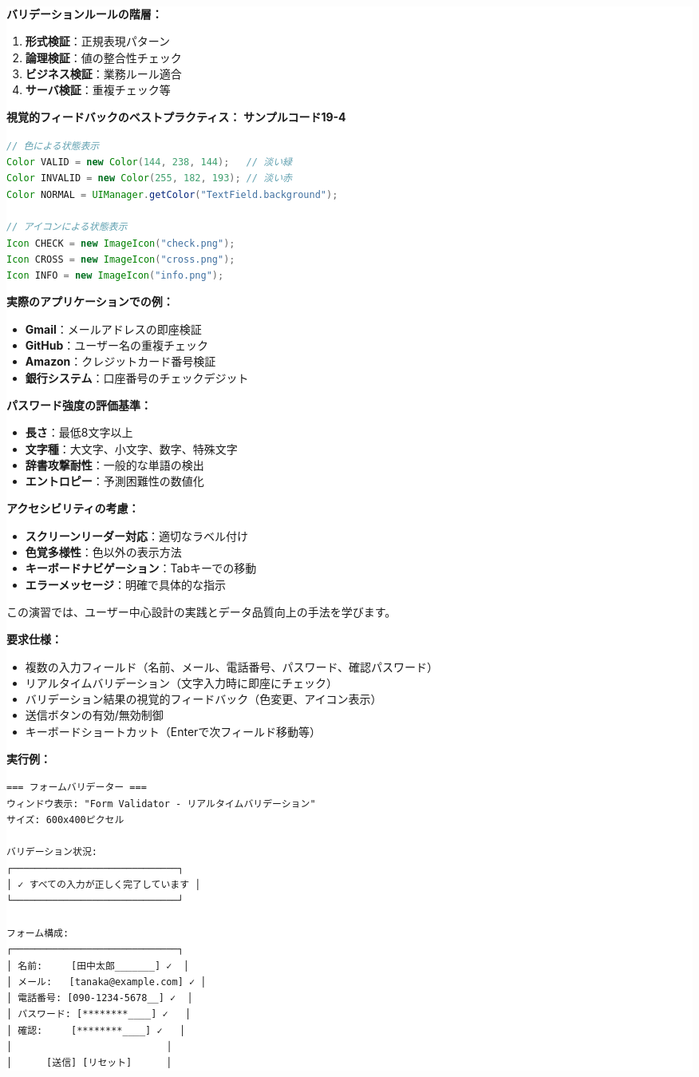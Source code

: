 **バリデーションルールの階層：**
1. **形式検証**：正規表現パターン
2. **論理検証**：値の整合性チェック
3. **ビジネス検証**：業務ルール適合
4. **サーバ検証**：重複チェック等

**視覚的フィードバックのベストプラクティス：**
<span class="listing-number">**サンプルコード19-4**</span>

```java
// 色による状態表示
Color VALID = new Color(144, 238, 144);   // 淡い緑
Color INVALID = new Color(255, 182, 193); // 淡い赤
Color NORMAL = UIManager.getColor("TextField.background");

// アイコンによる状態表示
Icon CHECK = new ImageIcon("check.png");
Icon CROSS = new ImageIcon("cross.png");
Icon INFO = new ImageIcon("info.png");
```

**実際のアプリケーションでの例：**
- **Gmail**：メールアドレスの即座検証
- **GitHub**：ユーザー名の重複チェック
- **Amazon**：クレジットカード番号検証
- **銀行システム**：口座番号のチェックデジット

**パスワード強度の評価基準：**
- **長さ**：最低8文字以上
- **文字種**：大文字、小文字、数字、特殊文字
- **辞書攻撃耐性**：一般的な単語の検出
- **エントロピー**：予測困難性の数値化

**アクセシビリティの考慮：**
- **スクリーンリーダー対応**：適切なラベル付け
- **色覚多様性**：色以外の表示方法
- **キーボードナビゲーション**：Tabキーでの移動
- **エラーメッセージ**：明確で具体的な指示

この演習では、ユーザー中心設計の実践とデータ品質向上の手法を学びます。

**要求仕様：**
- 複数の入力フィールド（名前、メール、電話番号、パスワード、確認パスワード）
- リアルタイムバリデーション（文字入力時に即座にチェック）
- バリデーション結果の視覚的フィードバック（色変更、アイコン表示）
- 送信ボタンの有効/無効制御
- キーボードショートカット（Enterで次フィールド移動等）

**実行例：**
```
=== フォームバリデーター ===
ウィンドウ表示: "Form Validator - リアルタイムバリデーション"
サイズ: 600x400ピクセル

バリデーション状況:
┌─────────────────────────────┐
│ ✓ すべての入力が正しく完了しています │
└─────────────────────────────┘

フォーム構成:
┌─────────────────────────────┐
│ 名前:     [田中太郎_______] ✓  │
│ メール:   [tanaka@example.com] ✓ │
│ 電話番号: [090-1234-5678__] ✓  │
│ パスワード: [********____] ✓   │
│ 確認:     [********____] ✓   │
│                           │
│      [送信] [リセット]      │
```